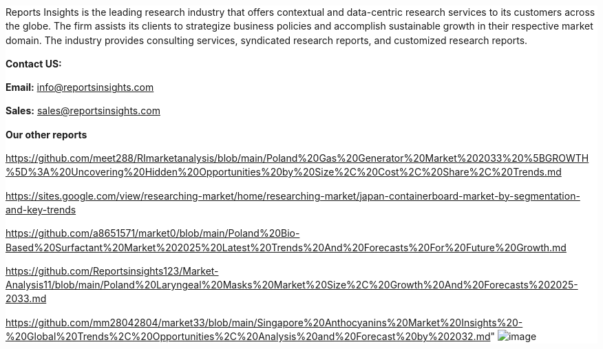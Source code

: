 Reports Insights is the leading research industry that offers contextual and data-centric research services to its customers across the globe. The firm assists its clients to strategize business policies and accomplish sustainable growth in their respective market domain. The industry provides consulting services, syndicated research reports, and customized research reports.

<strong>Contact US:</strong>

<p class=><b>Email:</b> <a href=mailto:info@reportsinsights.com>info@reportsinsights.com</a></p>
<p class=><b>Sales:</b> <a href=mailto:sales@reportsinsights.com>sales@reportsinsights.com</a></p>

<strong>Our other reports</strong>

<a href=https://github.com/meet288/RImarketanalysis/blob/main/Poland%20Gas%20Generator%20Market%202033%20%5BGROWTH%5D%3A%20Uncovering%20Hidden%20Opportunities%20by%20Size%2C%20Cost%2C%20Share%2C%20Trends.md>https://github.com/meet288/RImarketanalysis/blob/main/Poland%20Gas%20Generator%20Market%202033%20%5BGROWTH%5D%3A%20Uncovering%20Hidden%20Opportunities%20by%20Size%2C%20Cost%2C%20Share%2C%20Trends.md</a>

<a href=https://sites.google.com/view/researching-market/home/researching-market/japan-containerboard-market-by-segmentation-and-key-trends>https://sites.google.com/view/researching-market/home/researching-market/japan-containerboard-market-by-segmentation-and-key-trends</a>

<a href=https://github.com/a8651571/market0/blob/main/Poland%20Bio-Based%20Surfactant%20Market%202025%20Latest%20Trends%20And%20Forecasts%20For%20Future%20Growth.md>https://github.com/a8651571/market0/blob/main/Poland%20Bio-Based%20Surfactant%20Market%202025%20Latest%20Trends%20And%20Forecasts%20For%20Future%20Growth.md</a>

<a href=https://github.com/Reportsinsights123/Market-Analysis11/blob/main/Poland%20Laryngeal%20Masks%20Market%20Size%2C%20Growth%20And%20Forecasts%202025-2033.md>https://github.com/Reportsinsights123/Market-Analysis11/blob/main/Poland%20Laryngeal%20Masks%20Market%20Size%2C%20Growth%20And%20Forecasts%202025-2033.md</a>

<a href=https://github.com/mm28042804/market33/blob/main/Singapore%20Anthocyanins%20Market%20Insights%20-%20Global%20Trends%2C%20Opportunities%2C%20Analysis%20and%20Forecast%20by%202032.md>https://github.com/mm28042804/market33/blob/main/Singapore%20Anthocyanins%20Market%20Insights%20-%20Global%20Trends%2C%20Opportunities%2C%20Analysis%20and%20Forecast%20by%202032.md</a>"
![image](https://github.com/user-attachments/assets/963c601f-afb6-4674-997d-841de1a5529c)
